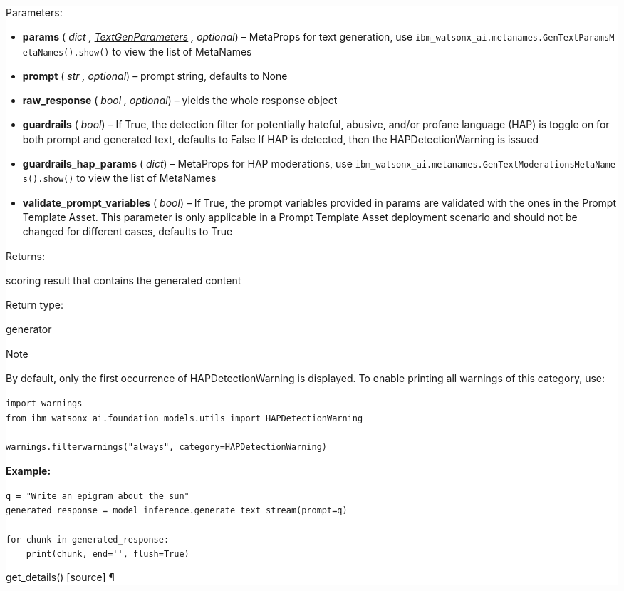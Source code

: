 Parameters:

- **params** ( _dict_ _,_ [_TextGenParameters_](https://ibm.github.io/watsonx-ai-python-sdk/fm_schema.html#ibm_watsonx_ai.foundation_models.schema.TextGenParameters "ibm_watsonx_ai.foundation_models.schema.TextGenParameters") _,_ _optional_) – MetaProps for text generation, use `ibm_watsonx_ai.metanames.GenTextParamsMetaNames().show()` to view the list of MetaNames

- **prompt** ( _str_ _,_ _optional_) – prompt string, defaults to None

- **raw\_response** ( _bool_ _,_ _optional_) – yields the whole response object

- **guardrails** ( _bool_) – If True, the detection filter for potentially hateful, abusive, and/or profane language (HAP) is toggle on for both prompt and generated text, defaults to False
If HAP is detected, then the HAPDetectionWarning is issued

- **guardrails\_hap\_params** ( _dict_) – MetaProps for HAP moderations, use `ibm_watsonx_ai.metanames.GenTextModerationsMetaNames().show()`
to view the list of MetaNames

- **validate\_prompt\_variables** ( _bool_) – If True, the prompt variables provided in params are validated with the ones in the Prompt Template Asset.
This parameter is only applicable in a Prompt Template Asset deployment scenario and should not be changed for different cases, defaults to True


Returns:

scoring result that contains the generated content

Return type:

generator

Note

By default, only the first occurrence of HAPDetectionWarning is displayed. To enable printing all warnings of this category, use:

```
import warnings
from ibm_watsonx_ai.foundation_models.utils import HAPDetectionWarning

warnings.filterwarnings("always", category=HAPDetectionWarning)

```

**Example:**

```
q = "Write an epigram about the sun"
generated_response = model_inference.generate_text_stream(prompt=q)

for chunk in generated_response:
    print(chunk, end='', flush=True)

```

get\_details() [\[source\]](https://ibm.github.io/watsonx-ai-python-sdk/_modules/ibm_watsonx_ai/foundation_models/inference/model_inference.html#ModelInference.get_details) [¶](https://ibm.github.io/watsonx-ai-python-sdk/fm_model_inference.html#ibm_watsonx_ai.foundation_models.inference.ModelInference.get_details "Link to this definition")
